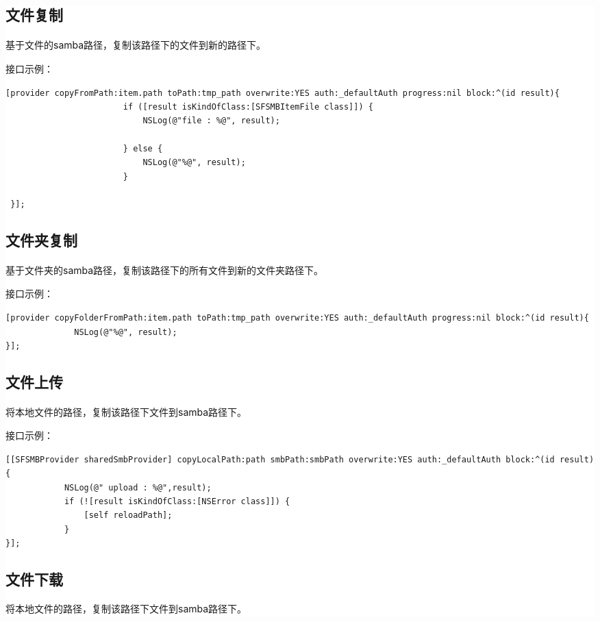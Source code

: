 ## 文件复制

基于文件的samba路径，复制该路径下的文件到新的路径下。

接口示例：

```
[provider copyFromPath:item.path toPath:tmp_path overwrite:YES auth:_defaultAuth progress:nil block:^(id result){
                        if ([result isKindOfClass:[SFSMBItemFile class]]) {
                            NSLog(@"file : %@", result);
                            
                        } else {
                            NSLog(@"%@", result);
                        }
                        
 }];

```

## 文件夹复制

基于文件夹的samba路径，复制该路径下的所有文件到新的文件夹路径下。

接口示例：

```
[provider copyFolderFromPath:item.path toPath:tmp_path overwrite:YES auth:_defaultAuth progress:nil block:^(id result){
              NSLog(@"%@", result);
}];

```

## 文件上传

将本地文件的路径，复制该路径下文件到samba路径下。

接口示例：

```
[[SFSMBProvider sharedSmbProvider] copyLocalPath:path smbPath:smbPath overwrite:YES auth:_defaultAuth block:^(id result){
            NSLog(@" upload : %@",result);
            if (![result isKindOfClass:[NSError class]]) {
                [self reloadPath];
            }
}];

```

## 文件下载

将本地文件的路径，复制该路径下文件到samba路径下。
